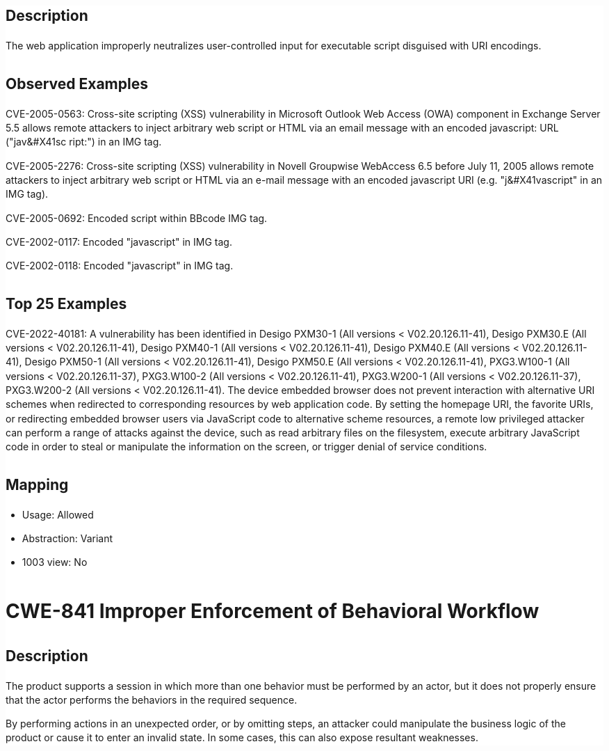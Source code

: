 ## Description

The web application improperly neutralizes user-controlled input for executable script disguised with URI encodings.

## Observed Examples

CVE-2005-0563: Cross-site scripting (XSS) vulnerability in Microsoft Outlook Web Access (OWA) component in Exchange Server 5.5 allows remote attackers to inject arbitrary web script or HTML via an email message with an encoded javascript: URL ("jav&#X41sc&#0010;ript:") in an IMG tag.

CVE-2005-2276: Cross-site scripting (XSS) vulnerability in Novell Groupwise WebAccess 6.5 before July 11, 2005 allows remote attackers to inject arbitrary web script or HTML via an e-mail message with an encoded javascript URI (e.g. "j&#X41vascript" in an IMG tag).

CVE-2005-0692: Encoded script within BBcode IMG tag.

CVE-2002-0117: Encoded "javascript" in IMG tag.

CVE-2002-0118: Encoded "javascript" in IMG tag.

## Top 25 Examples

CVE-2022-40181: A vulnerability has been identified in Desigo PXM30-1 (All versions < V02.20.126.11-41), Desigo PXM30.E (All versions < V02.20.126.11-41), Desigo PXM40-1 (All versions < V02.20.126.11-41), Desigo PXM40.E (All versions < V02.20.126.11-41), Desigo PXM50-1 (All versions < V02.20.126.11-41), Desigo PXM50.E (All versions < V02.20.126.11-41), PXG3.W100-1 (All versions < V02.20.126.11-37), PXG3.W100-2 (All versions < V02.20.126.11-41), PXG3.W200-1 (All versions < V02.20.126.11-37), PXG3.W200-2 (All versions < V02.20.126.11-41). The device embedded browser does not prevent interaction with alternative URI schemes when redirected to corresponding resources by web application code. By setting the homepage URI, the favorite URIs, or redirecting embedded browser users via JavaScript code to alternative scheme resources, a remote low privileged attacker can perform a range of attacks against the device, such as read arbitrary files on the filesystem, execute arbitrary JavaScript code in order to steal or manipulate the information on the screen, or trigger denial of service conditions.

## Mapping

- Usage: Allowed

- Abstraction: Variant

- 1003 view: No

# CWE-841 Improper Enforcement of Behavioral Workflow

## Description

The product supports a session in which more than one behavior must be performed by an actor, but it does not properly ensure that the actor performs the behaviors in the required sequence.

By performing actions in an unexpected order, or by omitting steps, an attacker could manipulate the business logic of the product or cause it to enter an invalid state. In some cases, this can also expose resultant weaknesses.
